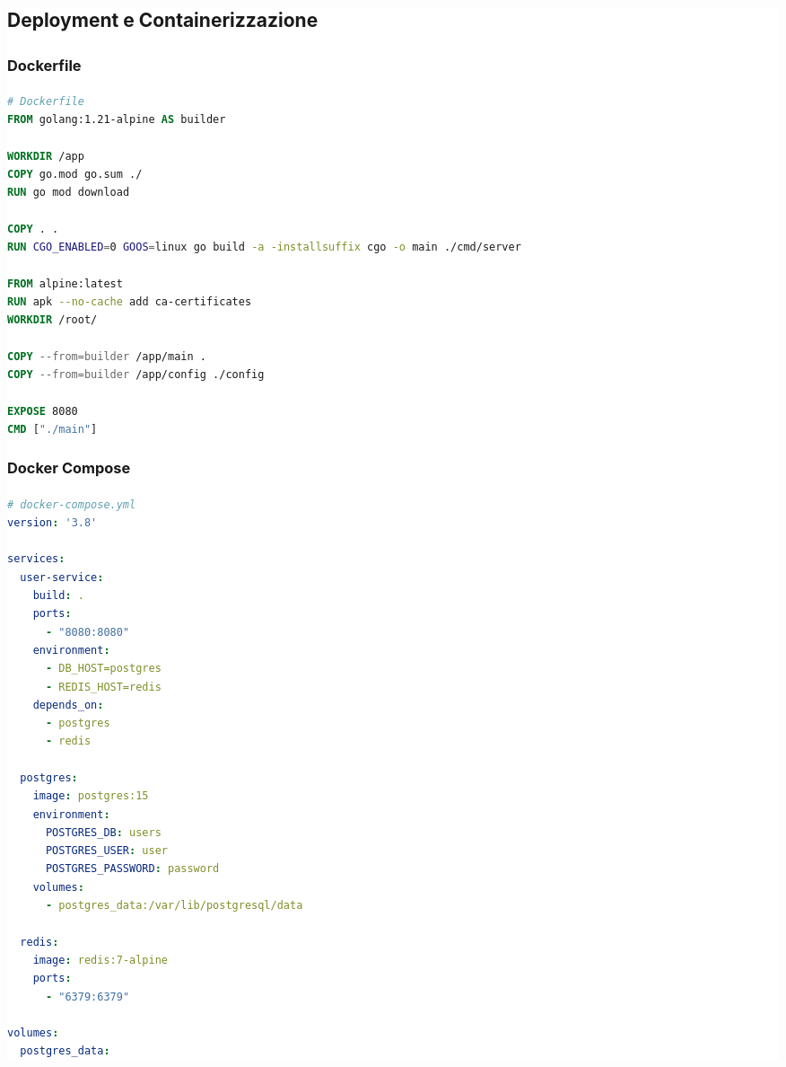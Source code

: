 ## Deployment e Containerizzazione

### Dockerfile

```dockerfile
# Dockerfile
FROM golang:1.21-alpine AS builder

WORKDIR /app
COPY go.mod go.sum ./
RUN go mod download

COPY . .
RUN CGO_ENABLED=0 GOOS=linux go build -a -installsuffix cgo -o main ./cmd/server

FROM alpine:latest
RUN apk --no-cache add ca-certificates
WORKDIR /root/

COPY --from=builder /app/main .
COPY --from=builder /app/config ./config

EXPOSE 8080
CMD ["./main"]
```

### Docker Compose

```yaml
# docker-compose.yml
version: '3.8'

services:
  user-service:
    build: .
    ports:
      - "8080:8080"
    environment:
      - DB_HOST=postgres
      - REDIS_HOST=redis
    depends_on:
      - postgres
      - redis
  
  postgres:
    image: postgres:15
    environment:
      POSTGRES_DB: users
      POSTGRES_USER: user
      POSTGRES_PASSWORD: password
    volumes:
      - postgres_data:/var/lib/postgresql/data
  
  redis:
    image: redis:7-alpine
    ports:
      - "6379:6379"

volumes:
  postgres_data:
```
